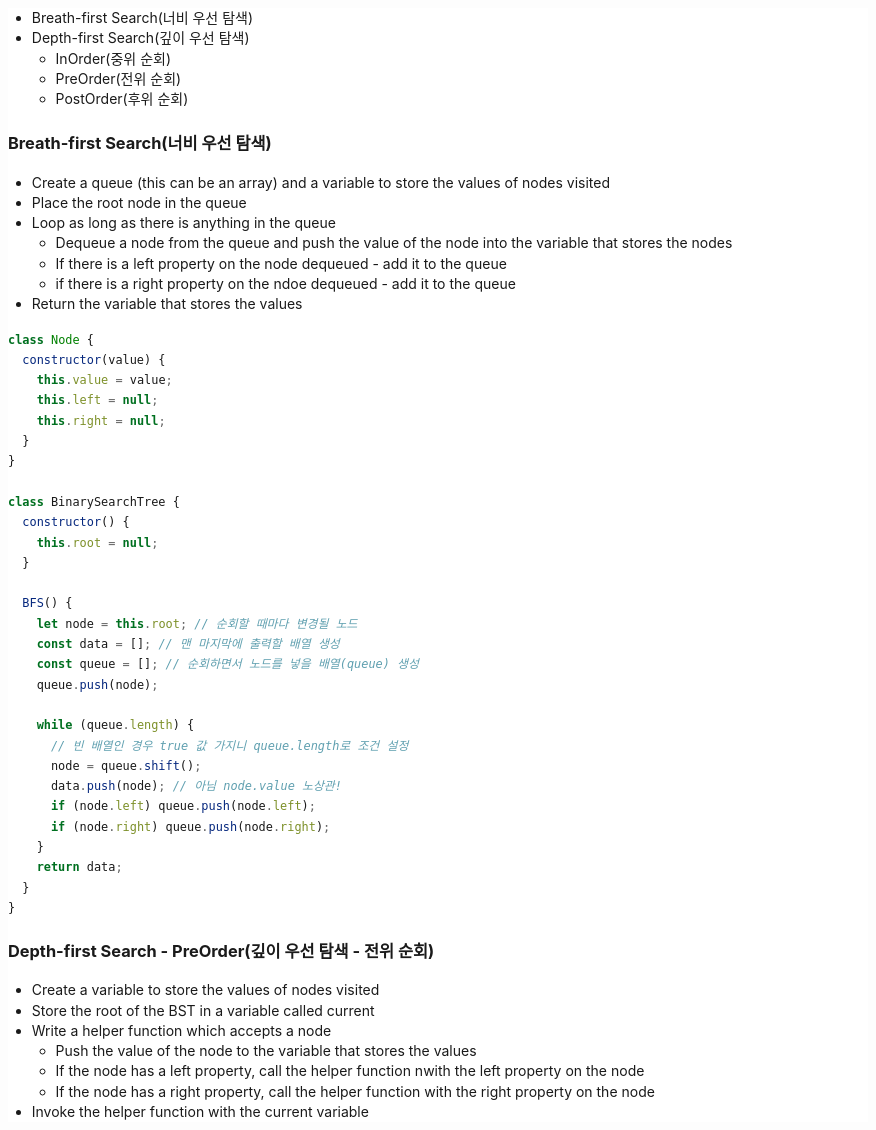 - Breath-first Search(너비 우선 탐색)
- Depth-first Search(깊이 우선 탐색)
  - InOrder(중위 순회)
  - PreOrder(전위 순회)
  - PostOrder(후위 순회)

### Breath-first Search(너비 우선 탐색)

- Create a queue (this can be an array) and a variable to store the values of nodes visited
- Place the root node in the queue
- Loop as long as there is anything in the queue
  - Dequeue a node from the queue and push the value of the node into the variable that stores the nodes
  - If there is a left property on the node dequeued - add it to the queue
  - if there is a right property on the ndoe dequeued - add it to the queue
- Return the variable that stores the values

```js
class Node {
  constructor(value) {
    this.value = value;
    this.left = null;
    this.right = null;
  }
}

class BinarySearchTree {
  constructor() {
    this.root = null;
  }

  BFS() {
    let node = this.root; // 순회할 때마다 변경될 노드
    const data = []; // 맨 마지막에 출력할 배열 생성
    const queue = []; // 순회하면서 노드를 넣을 배열(queue) 생성
    queue.push(node);

    while (queue.length) {
      // 빈 배열인 경우 true 값 가지니 queue.length로 조건 설정
      node = queue.shift();
      data.push(node); // 아님 node.value 노상관!
      if (node.left) queue.push(node.left);
      if (node.right) queue.push(node.right);
    }
    return data;
  }
}
```

### Depth-first Search - PreOrder(깊이 우선 탐색 - 전위 순회)

- Create a variable to store the values of nodes visited
- Store the root of the BST in a variable called current
- Write a helper function which accepts a node
  - Push the value of the node to the variable that stores the values
  - If the node has a left property, call the helper function nwith the left property on the node
  - If the node has a right property, call the helper function with the right property on the node
- Invoke the helper function with the current variable
